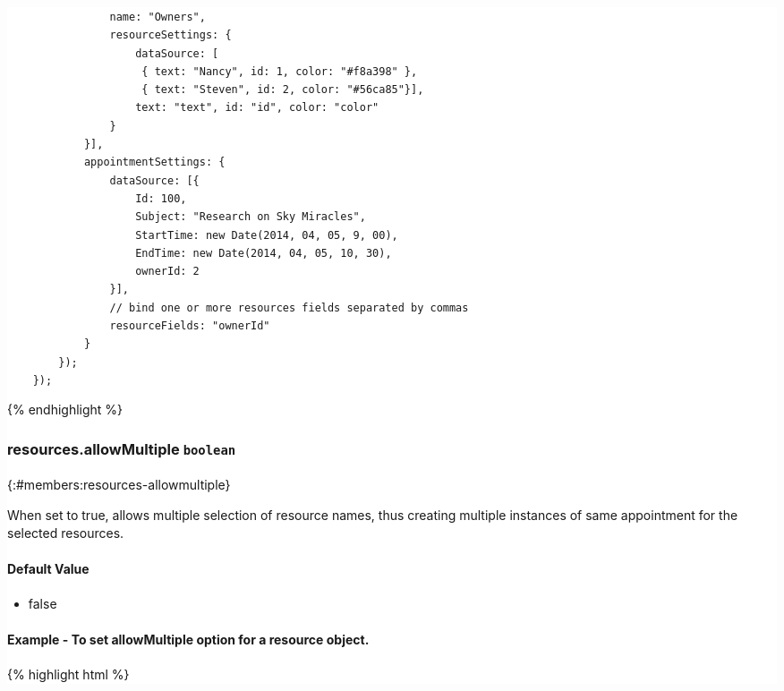                     name: "Owners",
                    resourceSettings: {
                        dataSource: [
                         { text: "Nancy", id: 1, color: "#f8a398" },
                         { text: "Steven", id: 2, color: "#56ca85"}],
                        text: "text", id: "id", color: "color"
                    }
                }],
                appointmentSettings: {
                    dataSource: [{
                        Id: 100,
                        Subject: "Research on Sky Miracles",
                        StartTime: new Date(2014, 04, 05, 9, 00),
                        EndTime: new Date(2014, 04, 05, 10, 30),
                        ownerId: 2
                    }],
                    // bind one or more resources fields separated by commas
                    resourceFields: "ownerId"
                }
            });
        });
</script>

{% endhighlight %}


### resources.allowMultiple `boolean`
{:#members:resources-allowmultiple}

When set to true, allows multiple selection of resource names, thus creating multiple instances of same appointment for the selected resources.

#### Default Value

* false

#### Example - To set allowMultiple option for a resource object.

{% highlight html %}

<div id="Schedule"></div>

<script type="text/javascript">
        $(function () {
            $("#Schedule").ejSchedule({
                width: "100%",
                currentDate: new Date(2014, 04, 05),
                resources: [{
                    field: "ownerId", title: "Owner",
                    resourceSettings: {
                        dataSource: [
                         { text: "Nancy", id: 1, color: "#f8a398" },
                         { text: "Steven", id: 2, color: "#56ca95"}],
                        text: "text", id: "id", color: "color"
                    }
                },
                {
                    field: "roomId", title: "Room(s)",
                    allowMultiple: true,
                    resourceSettings: {
                        dataSource: [
                         { text: "Room1", id: 1, groupId: 1, color: "#f8a398" },
                         { text: "Room2", id: 2, groupId: 2, color: "#56ca85"},
                         { text: "Room3", id: 3, groupId: 2, color: "#56ac88"}],
                        text: "text", id: "id", color: "color", groupId: "groupId"
